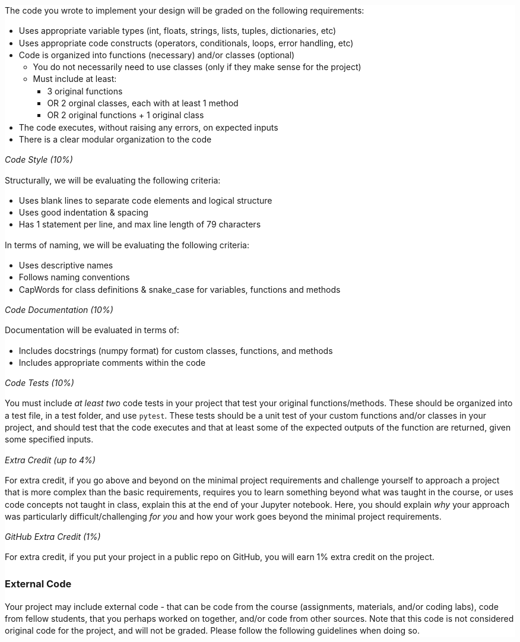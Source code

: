 The code you wrote to implement your design will be graded on the following requirements: 

- Uses appropriate variable types (int, floats, strings, lists, tuples, dictionaries, etc)
- Uses appropriate code constructs (operators, conditionals, loops, error handling, etc)
- Code is organized into functions (necessary) and/or classes (optional)
  - You do not necessarily need to use classes (only if they make sense for the project) 
  - Must include at least:
    - 3 original functions
    - OR 2 orginal classes, each with at least 1 method
    - OR 2 original functions + 1 original class
- The code executes, without raising any errors, on expected inputs
- There is a clear modular organization to the code

*Code Style (10%)*

Structurally, we will be evaluating the following criteria:

- Uses blank lines to separate code elements and logical structure 
- Uses good indentation & spacing
- Has 1 statement per line, and max line length of 79 characters

In terms of naming, we will be evaluating the following criteria: 

- Uses descriptive names
- Follows naming conventions
- CapWords for class definitions & snake_case for variables, functions and methods

*Code Documentation (10%)*

Documentation will be evaluated in terms of:

- Includes docstrings (numpy format) for custom classes, functions, and methods 
- Includes appropriate comments within the code

*Code Tests (10%)*

You must include *at least two* code tests in your project that test your original functions/methods. These should be organized into a test file, in a test folder, and use `pytest`. These tests should be a unit test of your custom functions and/or classes in your project, and should test that the code executes and that at least some of the expected outputs of the function are returned, given some specified inputs.

*Extra Credit (up to 4%)*

For extra credit, if you go above and beyond on the minimal project requirements and challenge yourself to approach a project that is more complex than the basic requirements, requires you to learn something beyond what was taught in the course, or uses code concepts not taught in class, explain this at the end of your Jupyter notebook. Here, you should explain _why_ your approach was particularly difficult/challenging _for you_ and how your work goes beyond the minimal project requirements.  

*GitHub Extra Credit (1%)*

For extra credit, if you put your project in a public repo on GitHub, you will earn 1% extra credit on the project.

### External Code

Your project may include external code - that can be code from the course (assignments, materials, and/or coding labs), code from fellow students, that you perhaps worked on together, and/or code from other sources. Note that this code is not considered original code for the project, and will not be graded. Please follow the following guidelines when doing so.
